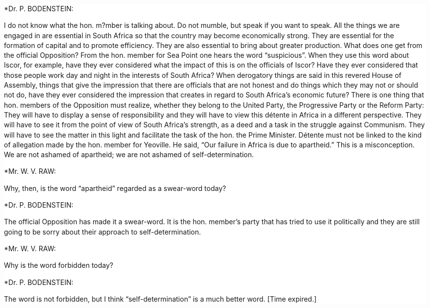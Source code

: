 <speech by="#bodenstein">

<from>*Dr. <person refersTo="hansard_za">P. BODENSTEIN</person>:</from>

<p>I do not know what the hon. m&#x003F;mber is talking about. Do not mumble, but speak if you want to speak. All the things we are engaged in are essential in South Africa so that the country may become economically strong. They are essential for the formation of capital and to promote efficiency. They are also essential to bring about greater production. What does one get from the official Opposition&#x003F; From the hon. member for Sea Point one hears the word &#x201C;suspicious&#x201D;. When they use this word about Iscor, for example, have they ever considered what the impact of this is on the officials of Iscor&#x003F; Have they ever considered that those people work day and night in the interests of South Africa&#x003F; When derogatory things are said in this revered House of Assembly, things that give the impression that there are officials that are not honest and do things which they may not or should not do, have they ever considered the impression that creates in regard to South Africa&#x2019;s economic future&#x003F; There is one thing that hon. members of the Opposition must realize, whether they belong to the United Party, the Progressive Party or the Reform Party: They will have to display a sense of responsibility and they will have to view this d&#x00E9;tente in Africa in a different perspective. They will have to see it from the point of view of South Africa&#x2019;s strength, as a deed and a task in the struggle against Communism. They will have to see the matter in this light and facilitate the task of the hon. the Prime Minister. D&#x00E9;tente must not be linked to the kind of allegation made by the hon. member for Yeoville. He said, &#x201C;Our failure in Africa is due to apartheid.&#x201D; This is a misconception. We are not ashamed of apartheid; we are not ashamed of self-determination.</p>

</speech>

<speech by="#raw">

<from>*Mr. <person refersTo="hansard_za">W. V. RAW</person>:</from>

<p>Why, then, is the word &#x201C;apartheid&#x201D; regarded as a swear-word today&#x003F;</p>

</speech>

<speech by="#bodenstein">

<from>*Dr. <person refersTo="hansard_za">P. BODENSTEIN</person>:</from>

<p>The official Opposition has made it a swear-word. It is the hon. member&#x2019;s party that has tried to use it politically and they are still going to be sorry about their approach to self-determination.</p>

</speech>

<speech by="#raw">

<from>*Mr. <person refersTo="hansard_za">W. V. RAW</person>:</from>

<p>Why is the word forbidden today&#x003F;</p>

</speech>

<speech by="#bodenstein">

<from>*Dr. <person refersTo="hansard_za">P. BODENSTEIN</person>:</from>

<p>The word is not forbidden, but I think &#x201C;self-determination&#x201D; is a much better word. [Time expired.]</p>

</speech>
